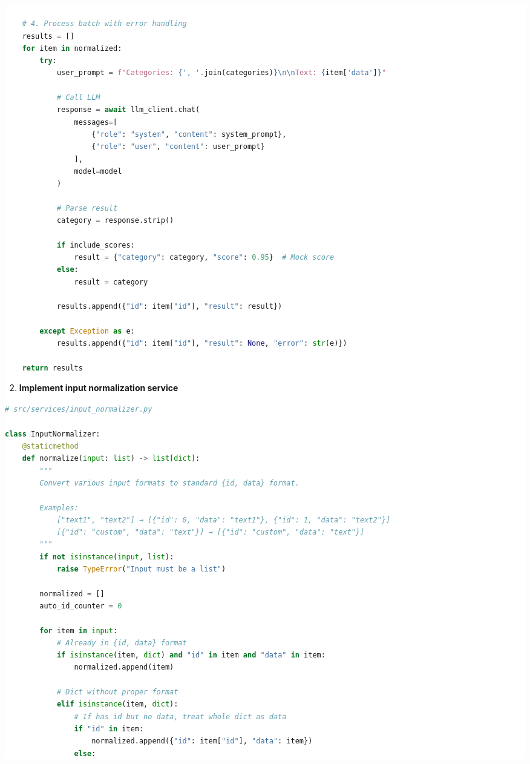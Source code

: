```python

    # 4. Process batch with error handling
    results = []
    for item in normalized:
        try:
            user_prompt = f"Categories: {', '.join(categories)}\n\nText: {item['data']}"

            # Call LLM
            response = await llm_client.chat(
                messages=[
                    {"role": "system", "content": system_prompt},
                    {"role": "user", "content": user_prompt}
                ],
                model=model
            )

            # Parse result
            category = response.strip()

            if include_scores:
                result = {"category": category, "score": 0.95}  # Mock score
            else:
                result = category

            results.append({"id": item["id"], "result": result})

        except Exception as e:
            results.append({"id": item["id"], "result": None, "error": str(e)})

    return results
```

2. **Implement input normalization service**

```python
# src/services/input_normalizer.py

class InputNormalizer:
    @staticmethod
    def normalize(input: list) -> list[dict]:
        """
        Convert various input formats to standard {id, data} format.

        Examples:
            ["text1", "text2"] → [{"id": 0, "data": "text1"}, {"id": 1, "data": "text2"}]
            [{"id": "custom", "data": "text"}] → [{"id": "custom", "data": "text"}]
        """
        if not isinstance(input, list):
            raise TypeError("Input must be a list")

        normalized = []
        auto_id_counter = 0

        for item in input:
            # Already in {id, data} format
            if isinstance(item, dict) and "id" in item and "data" in item:
                normalized.append(item)

            # Dict without proper format
            elif isinstance(item, dict):
                # If has id but no data, treat whole dict as data
                if "id" in item:
                    normalized.append({"id": item["id"], "data": item})
                else:
```